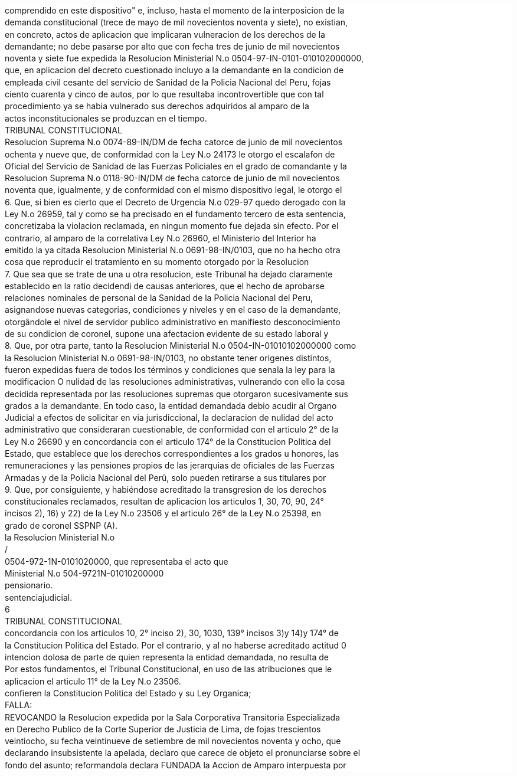 comprendido en este dispositivo" e, incluso, hasta el momento de la interposicion de la  
demanda constitucional (trece de mayo de mil novecientos noventa y siete), no existian,  
en concreto, actos de aplicacion que implicaran vulneracion de los derechos de la  
demandante; no debe pasarse por alto que con fecha tres de junio de mil novecientos  
noventa y siete fue expedida la Resolucion Ministerial N.o 0504-97-IN-0101-010102000000,  
que, en aplicacion del decreto cuestionado incluyo a la demandante en la condicion de  
empleada civil cesante del servicio de Sanidad de la Policia Nacional del Peru, fojas  
ciento cuarenta y cinco de autos, por lo que resultaba incontrovertible que con tal  
procedimiento ya se habia vulnerado sus derechos adquiridos al amparo de la  
actos inconstitucionales se produzcan en el tiempo.  
TRIBUNAL CONSTITUCIONAL  
Resolucion Suprema N.o 0074-89-IN/DM de fecha catorce de junio de mil novecientos  
ochenta y nueve que, de conformidad con la Ley N.o 24173 le otorgo el escalafon de  
Oficial del Servicio de Sanidad de las Fuerzas Policiales en el grado de comandante y la  
Resolucion Suprema N.o 0118-90-IN/DM de fecha catorce de junio de mil novecientos  
noventa que, igualmente, y de conformidad con el mismo dispositivo legal, le otorgo el  
6. Que, si bien es cierto que el Decreto de Urgencia N.o 029-97 quedo derogado con la  
Ley N.o 26959, tal y como se ha precisado en el fundamento tercero de esta sentencia,  
concretizaba la violacion reclamada, en ningun momento fue dejada sin efecto. Por el  
contrario, al amparo de la correlativa Ley N.o 26960, el Ministerio del Interior ha  
emitido la ya citada Resolucion Ministerial N.o 0691-98-IN/0103, que no ha hecho otra  
cosa que reproducir el tratamiento en su momento otorgado por la Resolucion  
7. Que sea que se trate de una u otra resolucion, este Tribunal ha dejado claramente  
establecido en la ratio decidendi de causas anteriores, que el hecho de aprobarse  
relaciones nominales de personal de la Sanidad de la Policia Nacional del Peru,  
asignandose nuevas categorias, condiciones y niveles y en el caso de la demandante,  
otorgândole el nivel de servidor publico administrativo en manifiesto desconocimiento  
de su condicion de coronel, supone una afectacion evidente de su estado laboral y  
8. Que, por otra parte, tanto la Resolucion Ministerial N.o 0504-IN-01010102000000 como  
la Resolucion Ministerial N.o 0691-98-IN/0103, no obstante tener origenes distintos,  
fueron expedidas fuera de todos los términos y condiciones que senala la ley para la  
modificacion O nulidad de las resoluciones administrativas, vulnerando con ello la cosa  
decidida representada por las resoluciones supremas que otorgaron sucesivamente sus  
grados a la demandante. En todo caso, la entidad demandada debio acudir al Organo  
Judicial a efectos de solicitar en via jurisdiccional, la declaracion de nulidad del acto  
administrativo que consideraran cuestionable, de conformidad con el articulo 2° de la  
Ley N.o 26690 y en concordancia con el articulo 174° de la Constitucion Politica del  
Estado, que establece que los derechos correspondientes a los grados u honores, las  
remuneraciones y las pensiones propios de las jerarquias de oficiales de las Fuerzas  
Armadas y de la Policia Nacional del Perû, solo pueden retirarse a sus titulares por  
9. Que, por consiguiente, y habiéndose acreditado la transgresion de los derechos  
constitucionales reclamados, resultan de aplicacion los articulos 1, 30, 70, 90, 24°  
incisos 2), 16) y 22) de la Ley N.o 23506 y el articulo 26° de la Ley N.o 25398, en  
grado de coronel SSPNP (A).  
la Resolucion Ministerial N.o  
/  
0504-972-1N-0101020000, que representaba el acto que  
Ministerial N.o 504-9721N-01010200000  
pensionario.  
sentenciajudicial.  
6  
TRIBUNAL CONSTITUCIONAL  
concordancia con los articulos 10, 2° inciso 2), 30, 1030, 139° incisos 3)y 14)y 174° de  
la Constitucion Politica del Estado. Por el contrario, y al no haberse acreditado actitud 0  
intencion dolosa de parte de quien representa la entidad demandada, no resulta de  
Por estos fundamentos, el Tribunal Constitucional, en uso de las atribuciones que le  
aplicacion el articulo 11° de la Ley N.o 23506.  
confieren la Constitucion Politica del Estado y su Ley Organica;  
FALLA:  
REVOCANDO la Resolucion expedida por la Sala Corporativa Transitoria Especializada  
en Derecho Publico de la Corte Superior de Justicia de Lima, de fojas trescientos  
veintiocho, su fecha veintinueve de setiembre de mil novecientos noventa y ocho, que  
declarando insubsistente la apelada, declaro que carece de objeto el pronunciarse sobre el  
fondo del asunto; reformandola declara FUNDADA la Accion de Amparo interpuesta por  